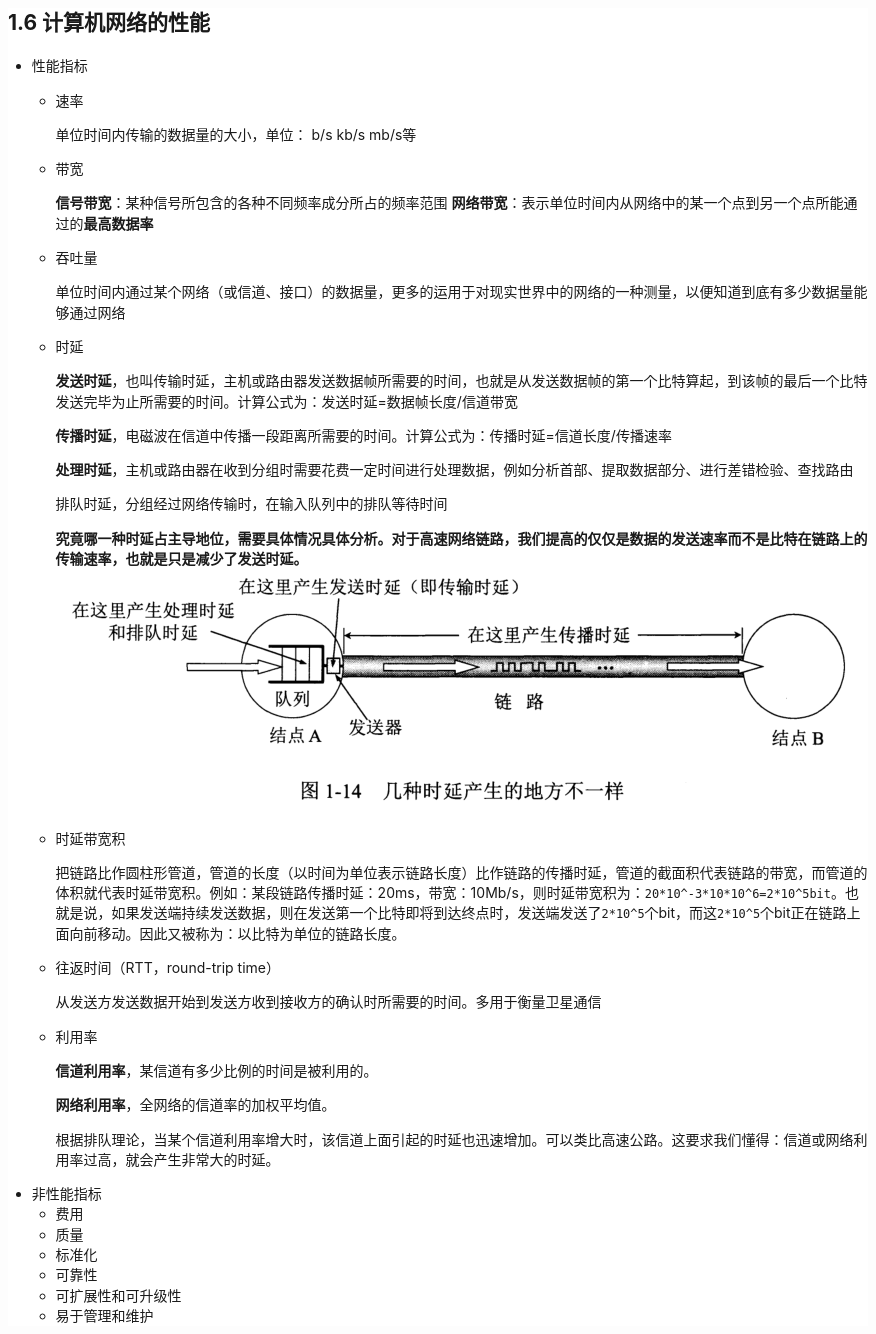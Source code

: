 ## 1.6 计算机网络的性能
- 性能指标
  - 速率

    单位时间内传输的数据量的大小，单位： b/s  kb/s  mb/s等
  - 带宽

    **信号带宽**：某种信号所包含的各种不同频率成分所占的频率范围
    **网络带宽**：表示单位时间内从网络中的某一个点到另一个点所能通过的**最高数据率**
  - 吞吐量

    单位时间内通过某个网络（或信道、接口）的数据量，更多的运用于对现实世界中的网络的一种测量，以便知道到底有多少数据量能够通过网络
  - 时延

    **发送时延**，也叫传输时延，主机或路由器发送数据帧所需要的时间，也就是从发送数据帧的第一个比特算起，到该帧的最后一个比特发送完毕为止所需要的时间。计算公式为：发送时延=数据帧长度/信道带宽

    **传播时延**，电磁波在信道中传播一段距离所需要的时间。计算公式为：传播时延=信道长度/传播速率

    **处理时延**，主机或路由器在收到分组时需要花费一定时间进行处理数据，例如分析首部、提取数据部分、进行差错检验、查找路由

    排队时延，分组经过网络传输时，在输入队列中的排队等待时间

    **究竟哪一种时延占主导地位，需要具体情况具体分析。对于高速网络链路，我们提高的仅仅是数据的发送速率而不是比特在链路上的传输速率，也就是只是减少了发送时延。**
![](image/1-14.png)

  - 时延带宽积

    把链路比作圆柱形管道，管道的长度（以时间为单位表示链路长度）比作链路的传播时延，管道的截面积代表链路的带宽，而管道的体积就代表时延带宽积。例如：某段链路传播时延：20ms，带宽：10Mb/s，则时延带宽积为：`20*10^-3*10*10^6=2*10^5bit`。也就是说，如果发送端持续发送数据，则在发送第一个比特即将到达终点时，发送端发送了`2*10^5`个bit，而这`2*10^5`个bit正在链路上面向前移动。因此又被称为：以比特为单位的链路长度。
  - 往返时间（RTT，round-trip time）

    从发送方发送数据开始到发送方收到接收方的确认时所需要的时间。多用于衡量卫星通信
  - 利用率

    **信道利用率**，某信道有多少比例的时间是被利用的。

    **网络利用率**，全网络的信道率的加权平均值。

    根据排队理论，当某个信道利用率增大时，该信道上面引起的时延也迅速增加。可以类比高速公路。这要求我们懂得：信道或网络利用率过高，就会产生非常大的时延。
- 非性能指标
  - 费用
  - 质量
  - 标准化
  - 可靠性
  - 可扩展性和可升级性
  - 易于管理和维护
